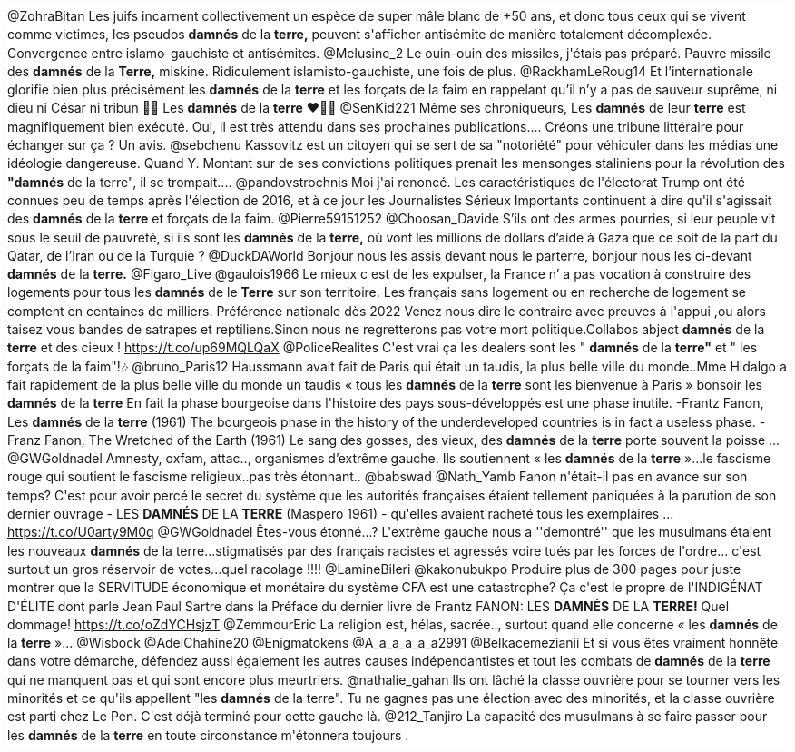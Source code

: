 @ZohraBitan Les juifs incarnent collectivement un espèce de super mâle blanc de +50 ans, et donc tous ceux qui se vivent comme victimes, les pseudos **damnés** de la **terre,** peuvent s'afficher antisémite de manière totalement décomplexée. Convergence entre islamo-gauchiste et antisémites.
@Melusine_2 Le ouin-ouin des missiles, j'étais pas préparé. Pauvre missile des **damnés** de la **Terre,** miskine. Ridiculement islamisto-gauchiste, une fois de plus.
@RackhamLeRoug14 Et l’internationale glorifie bien plus précisément les **damnés** de la **terre** et les forçats de la faim en rappelant qu’il n’y a pas de sauveur suprême, ni dieu ni César ni tribun 🤷‍♂️
Les **damnés** de la **terre** ❤️👌🏾
@SenKid221 Même ses chroniqueurs, Les **damnés** de leur **terre** est magnifiquement bien exécuté. Oui, il est très attendu dans ses prochaines publications.... Créons une tribune littéraire pour échanger sur ça ? Un avis.
@sebchenu Kassovitz est un citoyen qui se sert de sa "notoriété" pour véhiculer dans les médias une idéologie dangereuse. Quand Y. Montant sur de ses convictions politiques prenait les mensonges staliniens pour la révolution des **"damnés** de la terre", il se trompait....
@pandovstrochnis Moi j'ai renoncé. Les caractéristiques de l'électorat Trump ont été connues peu de temps après l'élection de 2016, et à ce jour les Journalistes Sérieux Importants continuent à dire qu'il s'agissait des **damnés** de la **terre** et forçats de la faim.
@Pierre59151252 @Choosan_Davide S’ils ont des armes pourries, si leur peuple vit sous le seuil de pauvreté, si ils sont les **damnés** de la **terre,** où vont les millions de dollars d’aide à Gaza que ce soit de la part du Qatar, de l’Iran ou de la Turquie ?
@DuckDAWorld Bonjour nous les assis devant nous le parterre, bonjour nous les ci-devant **damnés** de la **terre.**
@Figaro_Live @gaulois1966 Le mieux c est de les expulser, la France n’ a pas vocation à construire des logements pour tous les **damnés** de le **Terre** sur son territoire. Les français sans logement ou en recherche de logement se comptent en centaines de milliers. Préférence nationale dès 2022
Venez nous dire le contraire avec preuves à l'appui ,ou alors taisez vous bandes de satrapes et reptiliens.Sinon nous ne regretterons pas votre mort politique.Collabos abject **damnés** de la **terre** et des cieux ! https://t.co/up69MQLQaX
@PoliceRealites C'est vrai ça les dealers sont les " **damnés** de la **terre"** et " les forçats de la faim"!🎶
@bruno_Paris12 Haussmann avait fait de Paris qui était un taudis, la plus belle ville du monde..Mme Hidalgo a fait rapidement de la plus belle ville du monde un taudis « tous les **damnés** de la **terre** sont les bienvenue à Paris »
bonsoir les **damnés** de la **terre**
En fait la phase bourgeoise dans l'histoire des pays sous-développés est une phase inutile. -Frantz Fanon, Les **damnés** de la **terre** (1961) The bourgeois phase in the history of the underdeveloped countries is in fact a useless phase. -Franz Fanon, The Wretched of the Earth (1961)
Le sang des gosses, des vieux, des **damnés** de la **terre** porte souvent la poisse ...
@GWGoldnadel Amnesty, oxfam, attac.., organismes d’extrême gauche. Ils soutiennent « les **damnés** de la **terre** »...le fascisme rouge qui soutient le fascisme religieux..pas très étonnant..
@babswad @Nath_Yamb Fanon n'était-il pas en avance sur son temps? C'est pour avoir percé le secret du système que les autorités françaises étaient tellement paniquées à la parution de son dernier ouvrage - LES **DAMNÉS** DE LA **TERRE** (Maspero 1961) - qu'elles avaient racheté tous les exemplaires ... https://t.co/U0arty9M0q
@GWGoldnadel Êtes-vous étonné...? L'extrême gauche nous a ''demontré'' que les musulmans étaient les nouveaux **damnés** de la terre...stigmatisés par des français racistes et agressés voire tués par les forces de l'ordre... c'est surtout un gros réservoir de votes...quel racolage !!!!
@LamineBileri @kakonubukpo Produire plus de 300 pages pour juste montrer que la SERVITUDE économique et monétaire du système CFA est une catastrophe? Ça c'est le propre de l'INDIGÉNAT D'ÉLITE dont parle Jean Paul Sartre dans la Préface du dernier livre de Frantz FANON: LES **DAMNÉS** DE LA **TERRE!** Quel dommage! https://t.co/oZdYCHsjzT
@ZemmourEric La religion est, hélas, sacrée.., surtout quand elle concerne « les **damnés** de la **terre** »...
@Wisbock @AdelChahine20 @Enigmatokens @A_a_a_a_a_a2991 @Belkacemezianii Et si vous êtes vraiment honnête dans votre démarche, défendez aussi également les autres causes indépendantistes et tout les combats de **damnés** de la **terre** qui ne manquent pas et qui sont encore plus meurtriers.
@nathalie_gahan Ils ont lâché la classe ouvrière pour se tourner vers les minorités et ce qu'ils appellent "les **damnés** de la terre". Tu ne gagnes pas une élection avec des minorités, et la classe ouvrière est parti chez Le Pen. C'est déjà terminé pour cette gauche là.
@212_Tanjiro La capacité des musulmans à se faire passer pour les **damnés** de la **terre** en toute circonstance m'étonnera toujours .